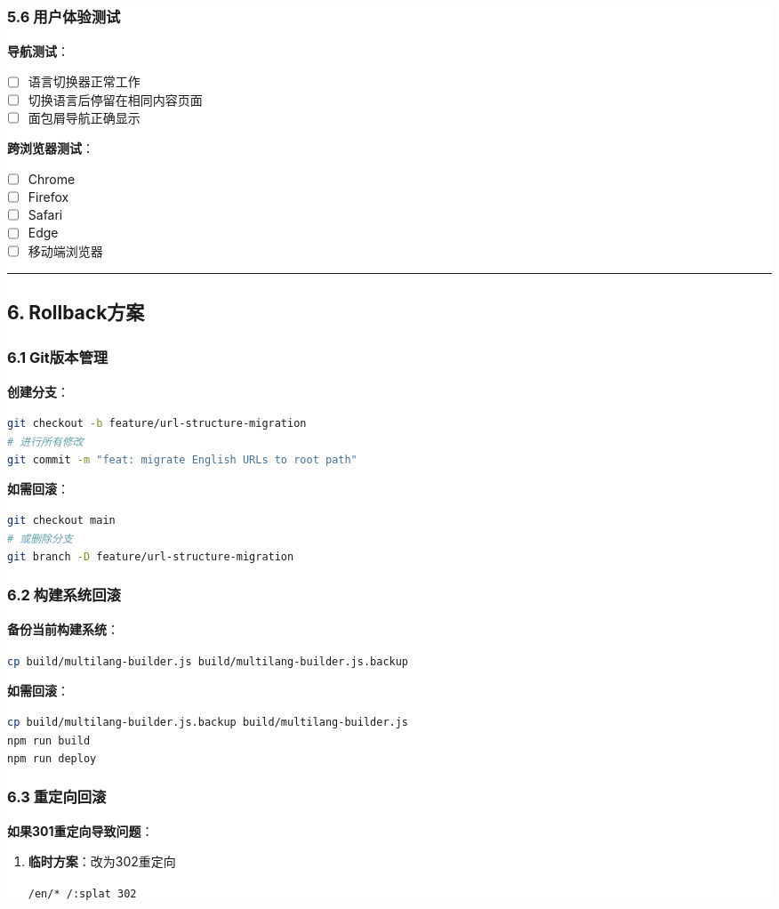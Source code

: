 ### 5.6 用户体验测试

**导航测试**：
- [ ] 语言切换器正常工作
- [ ] 切换语言后停留在相同内容页面
- [ ] 面包屑导航正确显示

**跨浏览器测试**：
- [ ] Chrome
- [ ] Firefox
- [ ] Safari
- [ ] Edge
- [ ] 移动端浏览器

---

## 6. Rollback方案

### 6.1 Git版本管理

**创建分支**：
```bash
git checkout -b feature/url-structure-migration
# 进行所有修改
git commit -m "feat: migrate English URLs to root path"
```

**如需回滚**：
```bash
git checkout main
# 或删除分支
git branch -D feature/url-structure-migration
```

### 6.2 构建系统回滚

**备份当前构建系统**：
```bash
cp build/multilang-builder.js build/multilang-builder.js.backup
```

**如需回滚**：
```bash
cp build/multilang-builder.js.backup build/multilang-builder.js
npm run build
npm run deploy
```

### 6.3 重定向回滚

**如果301重定向导致问题**：

1. **临时方案**：改为302重定向
   ```
   /en/* /:splat 302
   ```

